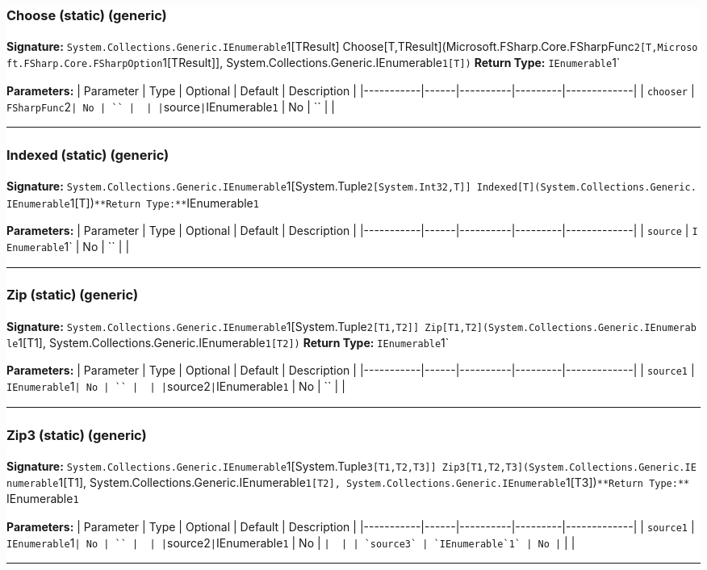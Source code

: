 
### Choose (static) (generic)

**Signature:** `System.Collections.Generic.IEnumerable`1[TResult] Choose[T,TResult](Microsoft.FSharp.Core.FSharpFunc`2[T,Microsoft.FSharp.Core.FSharpOption`1[TResult]], System.Collections.Generic.IEnumerable`1[T])`
**Return Type:** `IEnumerable`1`

**Parameters:**
| Parameter | Type | Optional | Default | Description |
|-----------|------|----------|---------|-------------|
| `chooser` | `FSharpFunc`2` | No | `` |  |
| `source` | `IEnumerable`1` | No | `` |  |

---

### Indexed (static) (generic)

**Signature:** `System.Collections.Generic.IEnumerable`1[System.Tuple`2[System.Int32,T]] Indexed[T](System.Collections.Generic.IEnumerable`1[T])`
**Return Type:** `IEnumerable`1`

**Parameters:**
| Parameter | Type | Optional | Default | Description |
|-----------|------|----------|---------|-------------|
| `source` | `IEnumerable`1` | No | `` |  |

---

### Zip (static) (generic)

**Signature:** `System.Collections.Generic.IEnumerable`1[System.Tuple`2[T1,T2]] Zip[T1,T2](System.Collections.Generic.IEnumerable`1[T1], System.Collections.Generic.IEnumerable`1[T2])`
**Return Type:** `IEnumerable`1`

**Parameters:**
| Parameter | Type | Optional | Default | Description |
|-----------|------|----------|---------|-------------|
| `source1` | `IEnumerable`1` | No | `` |  |
| `source2` | `IEnumerable`1` | No | `` |  |

---

### Zip3 (static) (generic)

**Signature:** `System.Collections.Generic.IEnumerable`1[System.Tuple`3[T1,T2,T3]] Zip3[T1,T2,T3](System.Collections.Generic.IEnumerable`1[T1], System.Collections.Generic.IEnumerable`1[T2], System.Collections.Generic.IEnumerable`1[T3])`
**Return Type:** `IEnumerable`1`

**Parameters:**
| Parameter | Type | Optional | Default | Description |
|-----------|------|----------|---------|-------------|
| `source1` | `IEnumerable`1` | No | `` |  |
| `source2` | `IEnumerable`1` | No | `` |  |
| `source3` | `IEnumerable`1` | No | `` |  |

---